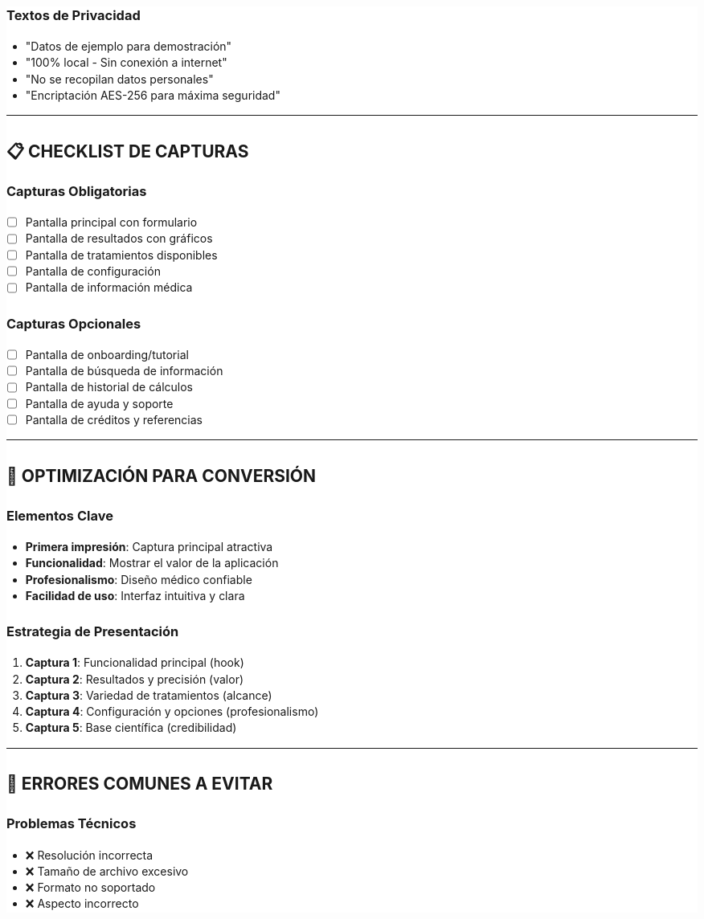 ### **Textos de Privacidad**
- "Datos de ejemplo para demostración"
- "100% local - Sin conexión a internet"
- "No se recopilan datos personales"
- "Encriptación AES-256 para máxima seguridad"

---

## 📋 **CHECKLIST DE CAPTURAS**

### **Capturas Obligatorias**
- [ ] Pantalla principal con formulario
- [ ] Pantalla de resultados con gráficos
- [ ] Pantalla de tratamientos disponibles
- [ ] Pantalla de configuración
- [ ] Pantalla de información médica

### **Capturas Opcionales**
- [ ] Pantalla de onboarding/tutorial
- [ ] Pantalla de búsqueda de información
- [ ] Pantalla de historial de cálculos
- [ ] Pantalla de ayuda y soporte
- [ ] Pantalla de créditos y referencias

---

## 🎯 **OPTIMIZACIÓN PARA CONVERSIÓN**

### **Elementos Clave**
- **Primera impresión**: Captura principal atractiva
- **Funcionalidad**: Mostrar el valor de la aplicación
- **Profesionalismo**: Diseño médico confiable
- **Facilidad de uso**: Interfaz intuitiva y clara

### **Estrategia de Presentación**
1. **Captura 1**: Funcionalidad principal (hook)
2. **Captura 2**: Resultados y precisión (valor)
3. **Captura 3**: Variedad de tratamientos (alcance)
4. **Captura 4**: Configuración y opciones (profesionalismo)
5. **Captura 5**: Base científica (credibilidad)

---

## 🚫 **ERRORES COMUNES A EVITAR**

### **Problemas Técnicos**
- ❌ Resolución incorrecta
- ❌ Tamaño de archivo excesivo
- ❌ Formato no soportado
- ❌ Aspecto incorrecto

